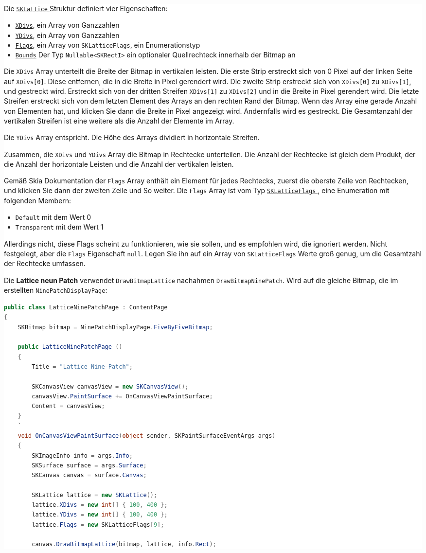 Die [ `SKLattice` ](https://developer.xamarin.com/api/type/SkiaSharp.SKLattice/) Struktur definiert vier Eigenschaften:

- [`XDivs`](https://developer.xamarin.com/api/property/SkiaSharp.SKLattice.XDivs/), ein Array von Ganzzahlen
- [`YDivs`](https://developer.xamarin.com/api/property/SkiaSharp.SKLattice.YDivs/), ein Array von Ganzzahlen
- [`Flags`](https://developer.xamarin.com/api/property/SkiaSharp.SKLattice.Flags/), ein Array von `SKLatticeFlags`, ein Enumerationstyp
- [`Bounds`](https://developer.xamarin.com/api/property/SkiaSharp.SKLattice.Bounds/) Der Typ `Nullable<SKRectI>` ein optionaler Quellrechteck innerhalb der Bitmap an

Die `XDivs` Array unterteilt die Breite der Bitmap in vertikalen leisten. Die erste Strip erstreckt sich von 0 Pixel auf der linken Seite auf `XDivs[0]`. Diese entfernen, die in die Breite in Pixel gerendert wird. Die zweite Strip erstreckt sich von `XDivs[0]` zu `XDivs[1]`, und gestreckt wird. Erstreckt sich von der dritten Streifen `XDivs[1]` zu `XDivs[2]` und in die Breite in Pixel gerendert wird. Die letzte Streifen erstreckt sich von dem letzten Element des Arrays an den rechten Rand der Bitmap. Wenn das Array eine gerade Anzahl von Elementen hat, und klicken Sie dann die Breite in Pixel angezeigt wird. Andernfalls wird es gestreckt. Die Gesamtanzahl der vertikalen Streifen ist eine weitere als die Anzahl der Elemente im Array.

Die `YDivs` Array entspricht. Die Höhe des Arrays dividiert in horizontale Streifen.

Zusammen, die `XDivs` und `YDivs` Array die Bitmap in Rechtecke unterteilen. Die Anzahl der Rechtecke ist gleich dem Produkt, der die Anzahl der horizontale Leisten und die Anzahl der vertikalen leisten.

Gemäß Skia Dokumentation der `Flags` Array enthält ein Element für jedes Rechtecks, zuerst die oberste Zeile von Rechtecken, und klicken Sie dann der zweiten Zeile und So weiter. Die `Flags` Array ist vom Typ [ `SKLatticeFlags` ](https://developer.xamarin.com/api/type/SkiaSharp.SKLatticeFlags/), eine Enumeration mit folgenden Membern:

- `Default` mit dem Wert 0
- `Transparent` mit dem Wert 1

Allerdings nicht, diese Flags scheint zu funktionieren, wie sie sollen, und es empfohlen wird, die ignoriert werden. Nicht festgelegt, aber die `Flags` Eigenschaft `null`. Legen Sie ihn auf ein Array von `SKLatticeFlags` Werte groß genug, um die Gesamtzahl der Rechtecke umfassen.

Die **Lattice neun Patch** verwendet `DrawBitmapLattice` nachahmen `DrawBitmapNinePatch`. Wird auf die gleiche Bitmap, die im erstellten `NinePatchDisplayPage`:

```csharp
public class LatticeNinePatchPage : ContentPage
{
    SKBitmap bitmap = NinePatchDisplayPage.FiveByFiveBitmap;

    public LatticeNinePatchPage ()
    {
        Title = "Lattice Nine-Patch";

        SKCanvasView canvasView = new SKCanvasView();
        canvasView.PaintSurface += OnCanvasViewPaintSurface;
        Content = canvasView;
    }
    `
    void OnCanvasViewPaintSurface(object sender, SKPaintSurfaceEventArgs args)
    {
        SKImageInfo info = args.Info;
        SKSurface surface = args.Surface;
        SKCanvas canvas = surface.Canvas;

        SKLattice lattice = new SKLattice();
        lattice.XDivs = new int[] { 100, 400 };
        lattice.YDivs = new int[] { 100, 400 };
        lattice.Flags = new SKLatticeFlags[9]; 

        canvas.DrawBitmapLattice(bitmap, lattice, info.Rect);
```